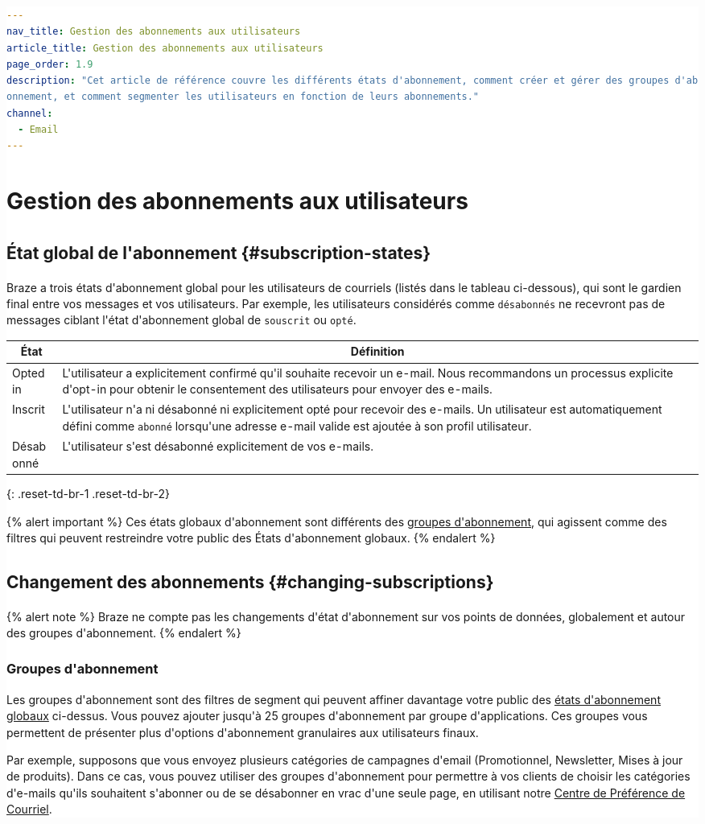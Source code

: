 ```yaml
---
nav_title: Gestion des abonnements aux utilisateurs
article_title: Gestion des abonnements aux utilisateurs
page_order: 1.9
description: "Cet article de référence couvre les différents états d'abonnement, comment créer et gérer des groupes d'abonnement, et comment segmenter les utilisateurs en fonction de leurs abonnements."
channel:
  - Email
---
```


# Gestion des abonnements aux utilisateurs

## État global de l'abonnement {#subscription-states}

Braze a trois états d'abonnement global pour les utilisateurs de courriels (listés dans le tableau ci-dessous), qui sont le gardien final entre vos messages et vos utilisateurs. Par exemple, les utilisateurs considérés comme `désabonnés` ne recevront pas de messages ciblant l'état d'abonnement global de `souscrit` ou `opté`.

| État      | Définition                                                                                                                                                                                                      |
| --------- | --------------------------------------------------------------------------------------------------------------------------------------------------------------------------------------------------------------- |
| Opted in  | L'utilisateur a explicitement confirmé qu'il souhaite recevoir un e-mail. Nous recommandons un processus explicite d'opt-in pour obtenir le consentement des utilisateurs pour envoyer des e-mails.             |
| Inscrit   | L'utilisateur n'a ni désabonné ni explicitement opté pour recevoir des e-mails. Un utilisateur est automatiquement défini comme `abonné` lorsqu'une adresse e-mail valide est ajoutée à son profil utilisateur. |
| Désabonné | L'utilisateur s'est désabonné explicitement de vos e-mails.                                                                                                                                                     |
{: .reset-td-br-1 .reset-td-br-2}

{% alert important %}
Ces états globaux d'abonnement sont différents des [groupes d'abonnement](#subscription-groups), qui agissent comme des filtres qui peuvent restreindre votre public des États d'abonnement globaux.
{% endalert %}

## Changement des abonnements {#changing-subscriptions}

{% alert note %}
Braze ne compte pas les changements d'état d'abonnement sur vos points de données, globalement et autour des groupes d'abonnement.
{% endalert %}

### Groupes d'abonnement

Les groupes d'abonnement sont des filtres de segment qui peuvent affiner davantage votre public des [états d'abonnement globaux](#subscription-states) ci-dessus. Vous pouvez ajouter jusqu'à 25 groupes d'abonnement par groupe d'applications. Ces groupes vous permettent de présenter plus d'options d'abonnement granulaires aux utilisateurs finaux.

Par exemple, supposons que vous envoyez plusieurs catégories de campagnes d'email (Promotionnel, Newsletter, Mises à jour de produits). Dans ce cas, vous pouvez utiliser des groupes d'abonnement pour permettre à vos clients de choisir les catégories d'e-mails qu'ils souhaitent s'abonner ou de se désabonner en vrac d'une seule page, en utilisant notre [Centre de Préférence de Courriel](#email-preference-center).
